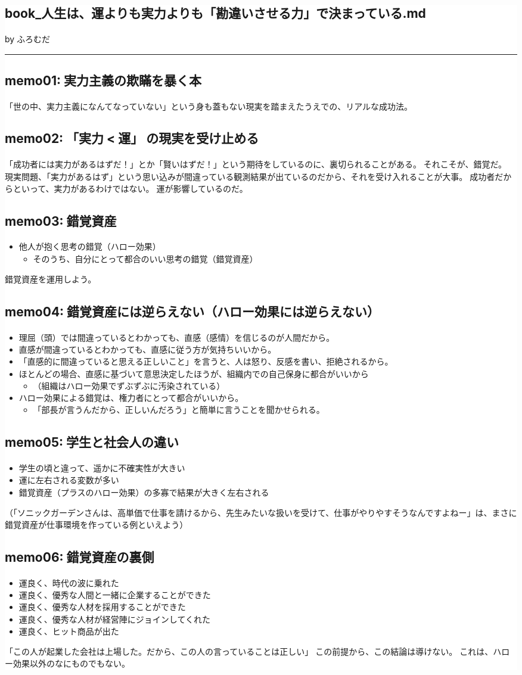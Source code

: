 book_人生は、運よりも実力よりも「勘違いさせる力」で決まっている.md
---

by ふろむだ

---

## memo01: 実力主義の欺瞞を暴く本
「世の中、実力主義になんてなっていない」という身も蓋もない現実を踏まえたうえでの、リアルな成功法。

## memo02: 「実力 < 運」 の現実を受け止める
「成功者には実力があるはずだ！」とか「賢いはずだ！」という期待をしているのに、裏切られることがある。
それこそが、錯覚だ。
現実問題、「実力があるはず」という思い込みが間違っている観測結果が出ているのだから、それを受け入れることが大事。
成功者だからといって、実力があるわけではない。
運が影響しているのだ。

## memo03: 錯覚資産
- 他人が抱く思考の錯覚（ハロー効果）
  - そのうち、自分にとって都合のいい思考の錯覚（錯覚資産）

錯覚資産を運用しよう。

## memo04: 錯覚資産には逆らえない（ハロー効果には逆らえない）
- 理屈（頭）では間違っているとわかっても、直感（感情）を信じるのが人間だから。
- 直感が間違っているとわかっても、直感に従う方が気持ちいいから。
- 「直感的に間違っていると思える正しいこと」を言うと、人は怒り、反感を書い、拒絶されるから。
- ほとんどの場合、直感に基づいて意思決定したほうが、組織内での自己保身に都合がいいから
  - （組織はハロー効果でずぶずぶに汚染されている）
- ハロー効果による錯覚は、権力者にとって都合がいいから。
  - 「部長が言うんだから、正しいんだろう」と簡単に言うことを聞かせられる。

## memo05: 学生と社会人の違い
- 学生の頃と違って、遥かに不確実性が大きい
- 運に左右される変数が多い
- 錯覚資産（プラスのハロー効果）の多寡で結果が大きく左右される

（「ソニックガーデンさんは、高単価で仕事を請けるから、先生みたいな扱いを受けて、仕事がやりやすそうなんですよねー」は、まさに錯覚資産が仕事環境を作っている例といえよう）

## memo06: 錯覚資産の裏側
- 運良く、時代の波に乗れた
- 運良く、優秀な人間と一緒に企業することができた
- 運良く、優秀な人材を採用することができた
- 運良く、優秀な人材が経営陣にジョインしてくれた
- 運良く、ヒット商品が出た

「この人が起業した会社は上場した。だから、この人の言っていることは正しい」
この前提から、この結論は導けない。
これは、ハロー効果以外のなにものでもない。
